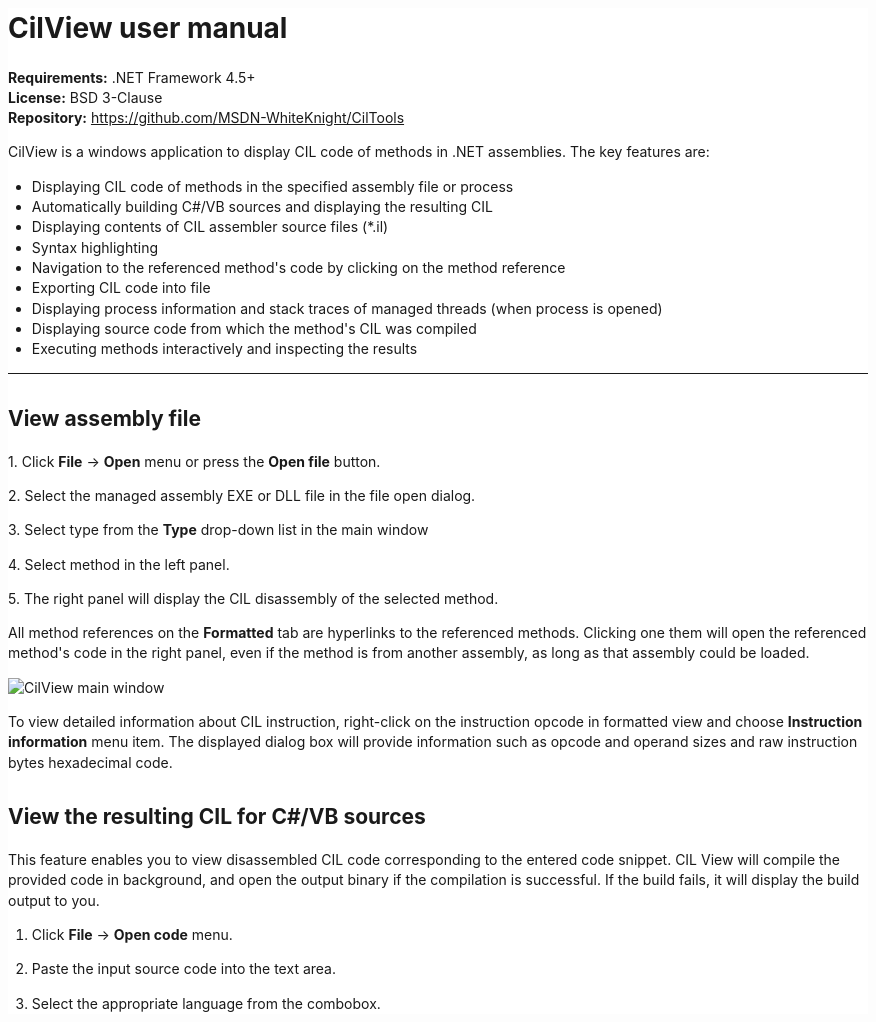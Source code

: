 # CilView user manual

**Requirements:** .NET Framework 4.5+  
**License:** BSD 3-Clause  
**Repository:** https://github.com/MSDN-WhiteKnight/CilTools  

CilView is a windows application to display CIL code of methods in .NET assemblies. The key features are:

- Displaying CIL code of methods in the specified assembly file or process
- Automatically building C#/VB sources and displaying the resulting CIL
- Displaying contents of CIL assembler source files (*.il)
- Syntax highlighting
- Navigation to the referenced method's code by clicking on the method reference
- Exporting CIL code into file
- Displaying process information and stack traces of managed threads (when process is opened)
- Displaying source code from which the method's CIL was compiled
- Executing methods interactively and inspecting the results

---------------------------------------------

## View assembly file

1\. Click **File** -> **Open** menu or press the **Open file** button. 

2\. Select the managed assembly EXE or DLL file in the file open dialog. 

3\. Select type from the **Type** drop-down list in the main window 

4\. Select method in the left panel.

5\. The right panel will display the CIL disassembly of the selected method.

All method references on the **Formatted** tab are hyperlinks to the referenced methods. Clicking one them will open the referenced method's code in the right panel, even if the method is from another assembly, as long as that assembly could be loaded. 

![CilView main window](../images/cilview.png)

To view detailed information about CIL instruction, right-click on the instruction opcode in formatted view and choose **Instruction information** menu item. The displayed dialog box will provide information such as opcode and operand sizes and raw instruction bytes hexadecimal code.

## View the resulting CIL for C#/VB sources 

This feature enables you to view disassembled CIL code corresponding to the entered code snippet. CIL View will compile the provided code in background, and open the output binary if the compilation is successful. If the build fails, it will display the build output to you.

1. Click **File** -> **Open code** menu.

2. Paste the input source code into the text area.

3. Select the appropriate language from the combobox.
